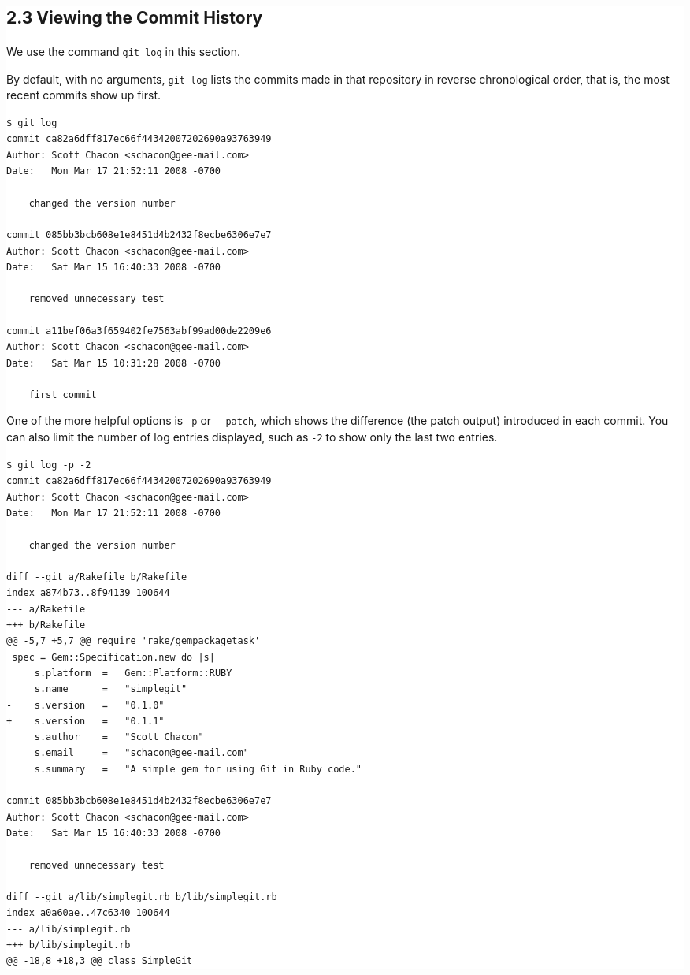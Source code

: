 ## 2.3 Viewing the Commit History

We use the command `git log` in this section.

By default, with no arguments, `git log` lists the commits made in that repository in reverse chronological order, that is, the most recent commits show up first.

```
$ git log
commit ca82a6dff817ec66f44342007202690a93763949
Author: Scott Chacon <schacon@gee-mail.com>
Date:   Mon Mar 17 21:52:11 2008 -0700

    changed the version number

commit 085bb3bcb608e1e8451d4b2432f8ecbe6306e7e7
Author: Scott Chacon <schacon@gee-mail.com>
Date:   Sat Mar 15 16:40:33 2008 -0700

    removed unnecessary test

commit a11bef06a3f659402fe7563abf99ad00de2209e6
Author: Scott Chacon <schacon@gee-mail.com>
Date:   Sat Mar 15 10:31:28 2008 -0700

    first commit
```

One of the more helpful options is `-p` or `--patch`, which shows the difference (the patch output) introduced in each commit. You can also limit the number of log entries displayed, such as `-2` to show only the last two entries.

```
$ git log -p -2
commit ca82a6dff817ec66f44342007202690a93763949
Author: Scott Chacon <schacon@gee-mail.com>
Date:   Mon Mar 17 21:52:11 2008 -0700

    changed the version number

diff --git a/Rakefile b/Rakefile
index a874b73..8f94139 100644
--- a/Rakefile
+++ b/Rakefile
@@ -5,7 +5,7 @@ require 'rake/gempackagetask'
 spec = Gem::Specification.new do |s|
     s.platform  =   Gem::Platform::RUBY
     s.name      =   "simplegit"
-    s.version   =   "0.1.0"
+    s.version   =   "0.1.1"
     s.author    =   "Scott Chacon"
     s.email     =   "schacon@gee-mail.com"
     s.summary   =   "A simple gem for using Git in Ruby code."

commit 085bb3bcb608e1e8451d4b2432f8ecbe6306e7e7
Author: Scott Chacon <schacon@gee-mail.com>
Date:   Sat Mar 15 16:40:33 2008 -0700

    removed unnecessary test

diff --git a/lib/simplegit.rb b/lib/simplegit.rb
index a0a60ae..47c6340 100644
--- a/lib/simplegit.rb
+++ b/lib/simplegit.rb
@@ -18,8 +18,3 @@ class SimpleGit
```